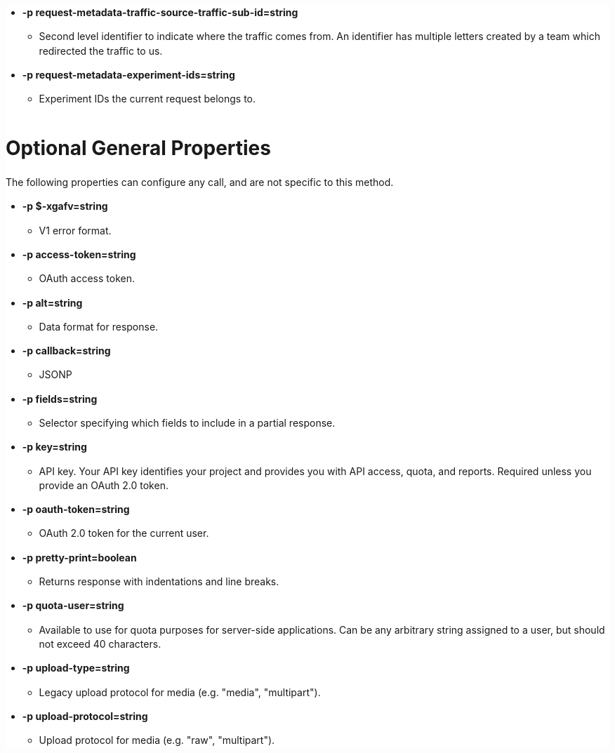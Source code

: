 * **-p request-metadata-traffic-source-traffic-sub-id=string**
    - Second level identifier to indicate where the traffic comes from.
        An identifier has multiple letters created by a team which redirected the
        traffic to us.

* **-p request-metadata-experiment-ids=string**
    - Experiment IDs the current request belongs to.

# Optional General Properties

The following properties can configure any call, and are not specific to this method.

* **-p $-xgafv=string**
    - V1 error format.

* **-p access-token=string**
    - OAuth access token.

* **-p alt=string**
    - Data format for response.

* **-p callback=string**
    - JSONP

* **-p fields=string**
    - Selector specifying which fields to include in a partial response.

* **-p key=string**
    - API key. Your API key identifies your project and provides you with API access, quota, and reports. Required unless you provide an OAuth 2.0 token.

* **-p oauth-token=string**
    - OAuth 2.0 token for the current user.

* **-p pretty-print=boolean**
    - Returns response with indentations and line breaks.

* **-p quota-user=string**
    - Available to use for quota purposes for server-side applications. Can be any arbitrary string assigned to a user, but should not exceed 40 characters.

* **-p upload-type=string**
    - Legacy upload protocol for media (e.g. &#34;media&#34;, &#34;multipart&#34;).

* **-p upload-protocol=string**
    - Upload protocol for media (e.g. &#34;raw&#34;, &#34;multipart&#34;).
